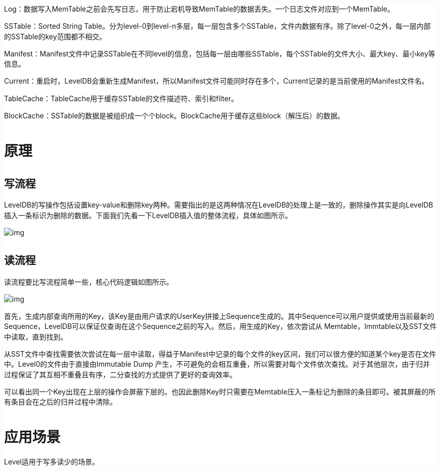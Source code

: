 Log：数据写入MemTable之前会先写日志，用于防止宕机导致MemTable的数据丢失。一个日志文件对应到一个MemTable。

SSTable：Sorted String Table。分为level-0到level-n多层，每一层包含多个SSTable，文件内数据有序。除了level-0之外，每一层内部的SSTable的key范围都不相交。

Manifest：Manifest文件中记录SSTable在不同level的信息，包括每一层由哪些SSTable，每个SSTable的文件大小、最大key、最小key等信息。

Current：重启时，LevelDB会重新生成Manifest，所以Manifest文件可能同时存在多个，Current记录的是当前使用的Manifest文件名。

TableCache：TableCache用于缓存SSTable的文件描述符、索引和filter。

BlockCache：SSTable的数据是被组织成一个个block。BlockCache用于缓存这些block（解压后）的数据。

 

# 原理

## 写流程

LevelDB的写操作包括设置key-value和删除key两种。需要指出的是这两种情况在LevelDB的处理上是一致的，删除操作其实是向LevelDB插入一条标识为删除的数据。下面我们先看一下LevelDB插入值的整体流程，具体如图所示。

![img](file:///C:\Users\大力\AppData\Local\Temp\ksohtml\wps818B.tmp.png) 

## 读流程

读流程要比写流程简单一些，核心代码逻辑如图所示。

![img](file:///C:\Users\大力\AppData\Local\Temp\ksohtml\wps818C.tmp.jpg) 

首先，生成内部查询所用的Key，该Key是由用户请求的UserKey拼接上Sequence生成的。其中Sequence可以用户提供或使用当前最新的Sequence，LevelDB可以保证仅查询在这个Sequence之前的写入。然后，用生成的Key，依次尝试从 Memtable，Immtable以及SST文件中读取，直到找到。

从SST文件中查找需要依次尝试在每一层中读取，得益于Manifest中记录的每个文件的key区间，我们可以很方便的知道某个key是否在文件中。Level0的文件由于直接由Immutable Dump 产生，不可避免的会相互重叠，所以需要对每个文件依次查找。对于其他层次，由于归并过程保证了其互相不重叠且有序，二分查找的方式提供了更好的查询效率。

可以看出同一个Key出现在上层的操作会屏蔽下层的。也因此删除Key时只需要在Memtable压入一条标记为删除的条目即可。被其屏蔽的所有条目会在之后的归并过程中清除。

# 应用场景

Level适用于写多读少的场景。